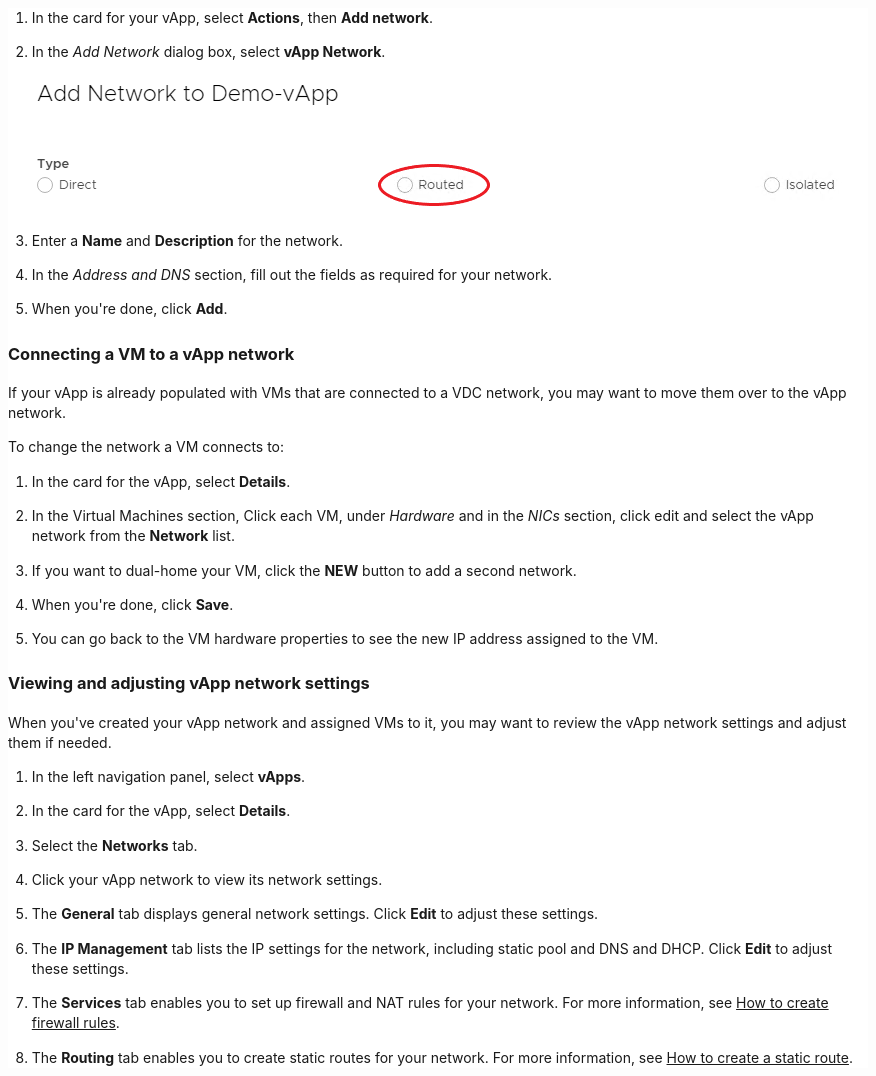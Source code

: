 1. In the card for your vApp, select **Actions**, then **Add network**.

1. In the *Add Network* dialog box, select **vApp Network**.

    ![vApp Add Network](./assets/vapp_add_network.png)

1. Enter a **Name** and **Description** for the network.

1. In the *Address and DNS* section, fill out the fields as required for your network.

1. When you're done, click **Add**.

### Connecting a VM to a vApp network

If your vApp is already populated with VMs that are connected to a VDC network, you may want to move them over to the vApp network.

To change the network a VM connects to:

1. In the card for the vApp, select **Details**.

1. In the Virtual Machines section, Click each VM, under *Hardware* and in the *NICs* section, click edit and select the vApp network from the **Network** list.

1. If you want to dual-home your VM, click the **NEW** button to add a second network.

1. When you're done, click **Save**.

1. You can go back to the VM hardware properties to see the new IP address assigned to the VM.

### Viewing and adjusting vApp network settings

When you've created your vApp network and assigned VMs to it, you may want to review the vApp network settings and adjust them if needed.

1. In the left navigation panel, select **vApps**.

1. In the card for the vApp, select **Details**.

1. Select the **Networks** tab.

1. Click your vApp network to view its network settings.

1. The **General** tab displays general network settings. Click **Edit** to adjust these settings.

1. The **IP Management** tab lists the IP settings for the network, including static pool and DNS and DHCP. Click **Edit** to adjust these settings.

1. The **Services** tab enables you to set up firewall and NAT rules for your network. For more information, see [How to create firewall rules](#creating-firewall-rules).

1. The **Routing** tab enables you to create static routes for your network. For more information, see [How to create a static route](#creating-static-routes).
